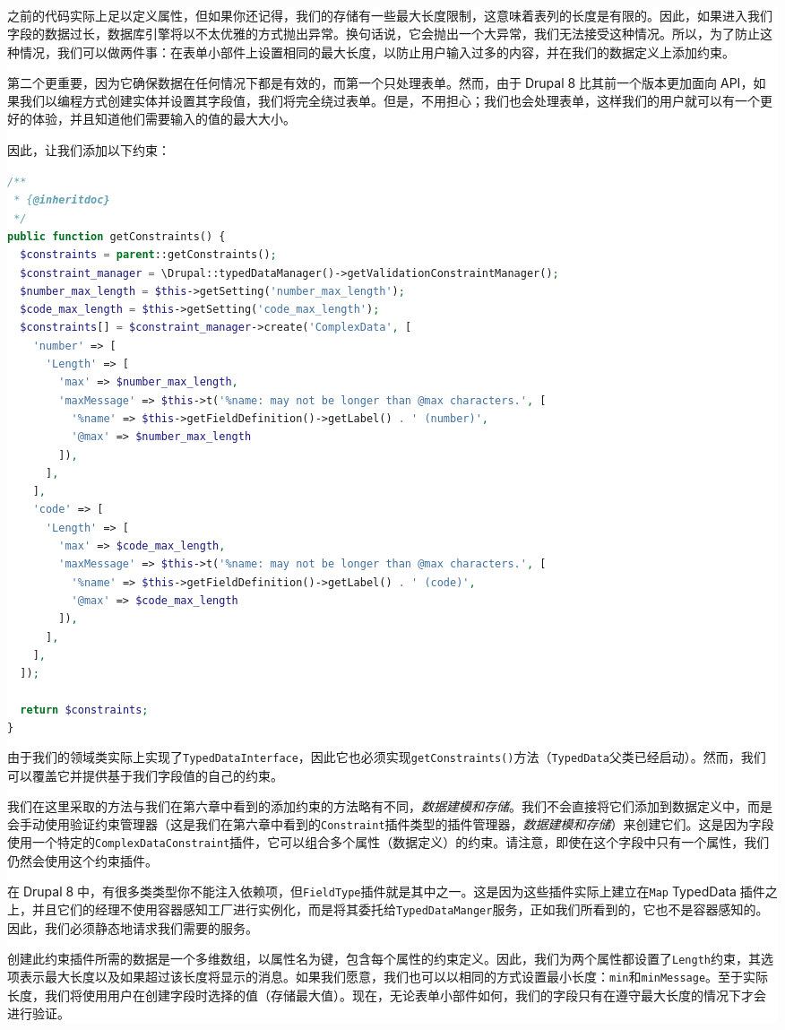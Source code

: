 之前的代码实际上足以定义属性，但如果你还记得，我们的存储有一些最大长度限制，这意味着表列的长度是有限的。因此，如果进入我们字段的数据过长，数据库引擎将以不太优雅的方式抛出异常。换句话说，它会抛出一个大异常，我们无法接受这种情况。所以，为了防止这种情况，我们可以做两件事：在表单小部件上设置相同的最大长度，以防止用户输入过多的内容，并在我们的数据定义上添加约束。

第二个更重要，因为它确保数据在任何情况下都是有效的，而第一个只处理表单。然而，由于 Drupal 8 比其前一个版本更加面向 API，如果我们以编程方式创建实体并设置其字段值，我们将完全绕过表单。但是，不用担心；我们也会处理表单，这样我们的用户就可以有一个更好的体验，并且知道他们需要输入的值的最大大小。

因此，让我们添加以下约束：

```php
/** 
 * {@inheritdoc} 
 */ 
public function getConstraints() { 
  $constraints = parent::getConstraints(); 
  $constraint_manager = \Drupal::typedDataManager()->getValidationConstraintManager(); 
  $number_max_length = $this->getSetting('number_max_length'); 
  $code_max_length = $this->getSetting('code_max_length'); 
  $constraints[] = $constraint_manager->create('ComplexData', [ 
    'number' => [ 
      'Length' => [ 
        'max' => $number_max_length, 
        'maxMessage' => $this->t('%name: may not be longer than @max characters.', [ 
          '%name' => $this->getFieldDefinition()->getLabel() . ' (number)', 
          '@max' => $number_max_length 
        ]), 
      ], 
    ], 
    'code' => [ 
      'Length' => [ 
        'max' => $code_max_length, 
        'maxMessage' => $this->t('%name: may not be longer than @max characters.', [ 
          '%name' => $this->getFieldDefinition()->getLabel() . ' (code)', 
          '@max' => $code_max_length 
        ]), 
      ], 
    ], 
  ]); 

  return $constraints; 
}   
```

由于我们的领域类实际上实现了`TypedDataInterface`，因此它也必须实现`getConstraints()`方法（`TypedData`父类已经启动）。然而，我们可以覆盖它并提供基于我们字段值的自己的约束。

我们在这里采取的方法与我们在第六章中看到的添加约束的方法略有不同，*数据建模和存储*。我们不会直接将它们添加到数据定义中，而是会手动使用验证约束管理器（这是我们在第六章中看到的`Constraint`插件类型的插件管理器，*数据建模和存储*）来创建它们。这是因为字段使用一个特定的`ComplexDataConstraint`插件，它可以组合多个属性（数据定义）的约束。请注意，即使在这个字段中只有一个属性，我们仍然会使用这个约束插件。

在 Drupal 8 中，有很多类类型你不能注入依赖项，但`FieldType`插件就是其中之一。这是因为这些插件实际上建立在`Map` TypedData 插件之上，并且它们的经理不使用容器感知工厂进行实例化，而是将其委托给`TypedDataManger`服务，正如我们所看到的，它也不是容器感知的。因此，我们必须静态地请求我们需要的服务。

创建此约束插件所需的数据是一个多维数组，以属性名为键，包含每个属性的约束定义。因此，我们为两个属性都设置了`Length`约束，其选项表示最大长度以及如果超过该长度将显示的消息。如果我们愿意，我们也可以以相同的方式设置最小长度：`min`和`minMessage`。至于实际长度，我们将使用用户在创建字段时选择的值（存储最大值）。现在，无论表单小部件如何，我们的字段只有在遵守最大长度的情况下才会进行验证。
